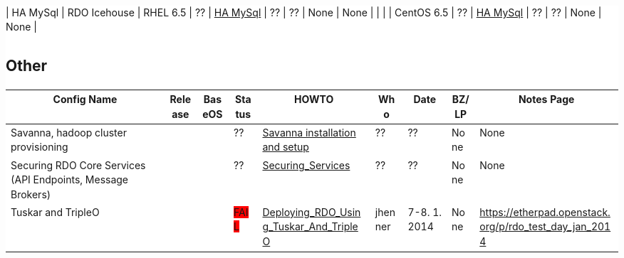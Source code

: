 | HA MySql                                 | RDO Icehouse | RHEL 6.5   | ??                                           | [ HA MySql](Deploying_RDO_Using_Foreman#HA_Database_Cluster)                                             | ??                | ??            | None                                                                                                                                                                                         | None                                                                                                            |
|                                          |              | CentOS 6.5 | ??                                           | [ HA MySql](Deploying_RDO_Using_Foreman#HA_Database_Cluster)                                             | ??                | ??            | None                                                                                                                                                                                         | None                                                                                                            |

## Other

| Config Name                                                 | Release | BaseOS | Status                                       | HOWTO                                                                                            | Who     | Date         | BZ/LP | Notes Page                                               |
|-------------------------------------------------------------|---------|--------|----------------------------------------------|--------------------------------------------------------------------------------------------------|---------|--------------|-------|----------------------------------------------------------|
| Savanna, hadoop cluster provisioning                        |         |        | ??                                           | [Savanna installation and setup](https://savanna.readthedocs.org/en/latest/)                     | ??      | ??           | None  | None                                                     |
| Securing RDO Core Services (API Endpoints, Message Brokers) |         |        | ??                                           | [Securing_Services](Securing_Services)                                               | ??      | ??           | None  | None                                                     |
| Tuskar and TripleO                                          |         |        | <span style="background:#ff0000">FAIL</span> | [Deploying_RDO_Using_Tuskar_And_TripleO](Deploying_RDO_Using_Tuskar_And_TripleO) | jhenner | 7-8. 1. 2014 | None  | <https://etherpad.openstack.org/p/rdo_test_day_jan_2014> |

